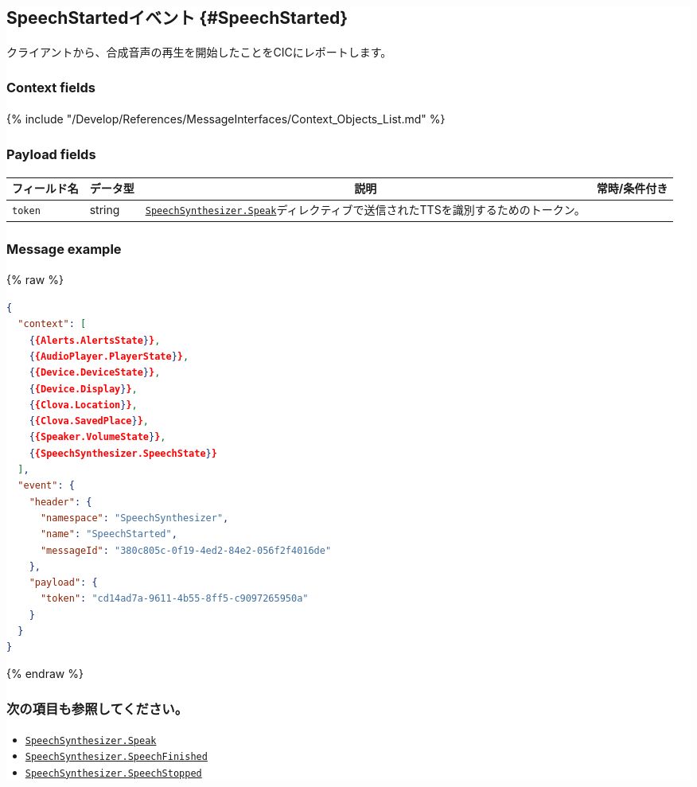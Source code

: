 
## SpeechStartedイベント {#SpeechStarted}
クライアントから、合成音声の再生を開始したことをCICにレポートします。

### Context fields

{% include "/Develop/References/MessageInterfaces/Context_Objects_List.md" %}

### Payload fields

| フィールド名       | データ型    | 説明                     | 常時/条件付き |
|---------------|---------|-----------------------------|:---------:|
| `token`       | string  | [`SpeechSynthesizer.Speak`](#Speak)ディレクティブで送信されたTTSを識別するためのトークン。 |     |

### Message example
{% raw %}

```json
{
  "context": [
    {{Alerts.AlertsState}},
    {{AudioPlayer.PlayerState}},
    {{Device.DeviceState}},
    {{Device.Display}},
    {{Clova.Location}},
    {{Clova.SavedPlace}},
    {{Speaker.VolumeState}},
    {{SpeechSynthesizer.SpeechState}}
  ],
  "event": {
    "header": {
      "namespace": "SpeechSynthesizer",
      "name": "SpeechStarted",
      "messageId": "380c805c-0f19-4ed2-84e2-056f2f4016de"
    },
    "payload": {
      "token": "cd14ad7a-9611-4b55-8ff5-c9097265950a"
    }
  }
}
```

{% endraw %}

### 次の項目も参照してください。
* [`SpeechSynthesizer.Speak`](#Speak)
* [`SpeechSynthesizer.SpeechFinished`](#SpeechFinished)
* [`SpeechSynthesizer.SpeechStopped`](#SpeechStopped)




